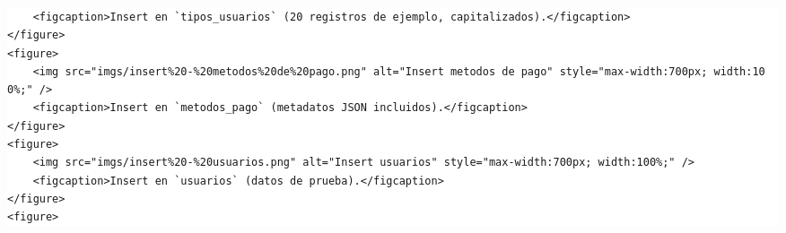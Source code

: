 		<figcaption>Insert en `tipos_usuarios` (20 registros de ejemplo, capitalizados).</figcaption>
	</figure>
	<figure>
		<img src="imgs/insert%20-%20metodos%20de%20pago.png" alt="Insert metodos de pago" style="max-width:700px; width:100%;" />
		<figcaption>Insert en `metodos_pago` (metadatos JSON incluidos).</figcaption>
	</figure>
	<figure>
		<img src="imgs/insert%20-%20usuarios.png" alt="Insert usuarios" style="max-width:700px; width:100%;" />
		<figcaption>Insert en `usuarios` (datos de prueba).</figcaption>
	</figure>
	<figure>